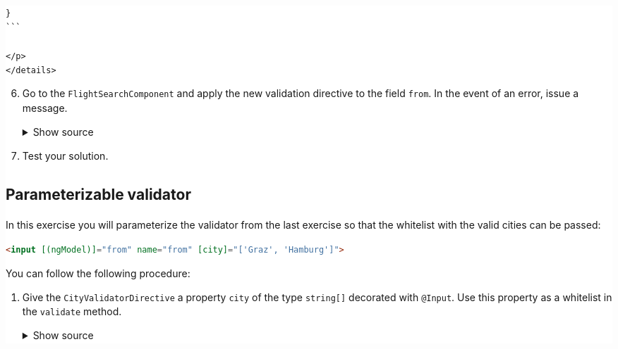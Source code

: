     }
    ```

    </p>
    </details>

6. Go to the ``FlightSearchComponent`` and apply the new validation directive to the field ``from``. In the event of an error, issue a message.

    <details>
    <summary>Show source</summary>
    <p>

    ```html
    <input name="from" [(ngModel)]="from"
           required		
           minlength="3"		
           maxlength="15"		
           pattern="[a-zA-Z ]*"
           city>	
    [...]
    <div *ngIf="form?.controls['from']?.hasError('city')">
        ... city ...
    </div>
    [...]
    ```

    </p>
    </details>

7. Test your solution.

## Parameterizable validator

In this exercise you will parameterize the validator from the last exercise so that the whitelist with the valid cities can be passed:

```html
<input [(ngModel)]="from" name="from" [city]="['Graz', 'Hamburg']">
```

You can follow the following procedure:

1. Give the ``CityValidatorDirective`` a property ``city`` of the type ``string[]`` decorated with ``@Input``. Use this property as a whitelist in the ``validate`` method.

    <details>
    <summary>Show source</summary>
    <p>
    
    ```TypeScript
    @Directive({
    ...
    })
    export class CityValidatorDirective implements Validator {
    
        @Input() city: string[];
